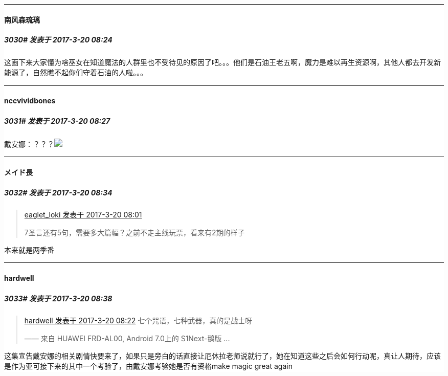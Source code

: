 

*****

####  南风森琉璃  
##### 3030#       发表于 2017-3-20 08:24




这画下来大家懂为啥巫女在知道魔法的人群里也不受待见的原因了吧。。。他们是石油王老五啊，魔力是难以再生资源啊，其他人都去开发新能源了，自然瞧不起你们守着石油的人啦。。。







*****

####  nccvividbones  
##### 3031#       发表于 2017-3-20 08:27




戴安娜：？？？<img src="https://static.saraba1st.com/image/smiley/face/149.gif" referrerpolicy="no-referrer">







*****

####  メイド長  
##### 3032#       发表于 2017-3-20 08:34



<blockquote><a href="httphttps://bbs.saraba1st.com/2b/forum.php?mod=redirect&amp;goto=findpost&amp;pid=35478190&amp;ptid=1289360" target="_blank">eaglet_loki 发表于 2017-3-20 08:01</a>

7圣言还有5句，需要多大篇幅？之前不走主线玩票，看来有2期的样子</blockquote>
本来就是两季番







*****

####  hardwell  
##### 3033#       发表于 2017-3-20 08:38



<blockquote><a href="httphttps://bbs.saraba1st.com/2b/forum.php?mod=redirect&amp;goto=findpost&amp;pid=35478245&amp;ptid=1289360" target="_blank">hardwell 发表于 2017-3-20 08:22</a>
七个咒语，七种武器，真的是战士呀

—— 来自 HUAWEI FRD-AL00, Android 7.0上的 S1Next-鹅版 ...</blockquote>
这集宣告戴安娜的相关剧情快要来了，如果只是旁白的话直接让厄休拉老师说就行了，她在知道这些之后会如何行动呢，真让人期待，应该是作为亚可接下来的其中一个考验了，由戴安娜考验她是否有资格make magic great again
